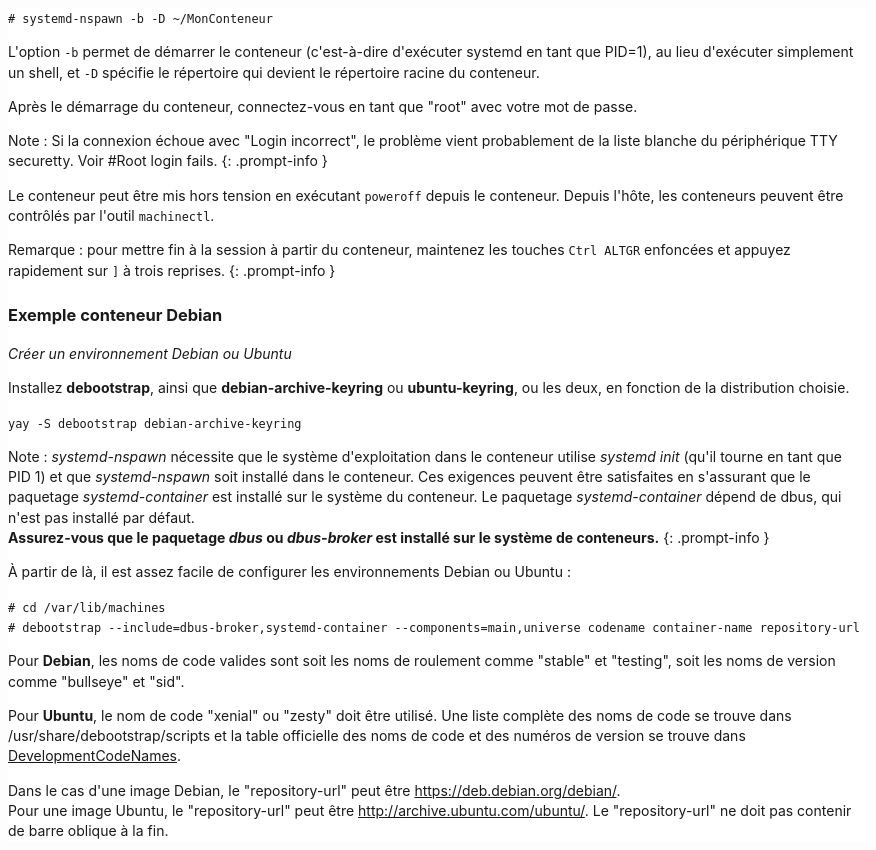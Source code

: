 ```shell
# systemd-nspawn -b -D ~/MonConteneur
```

L'option `-b` permet de démarrer le conteneur (c'est-à-dire d'exécuter systemd en tant que PID=1), au lieu d'exécuter simplement un shell, et `-D` spécifie le répertoire qui devient le répertoire racine du conteneur.

Après le démarrage du conteneur, connectez-vous en tant que "root" avec votre mot de passe.

Note : Si la connexion échoue avec "Login incorrect", le problème vient probablement de la liste blanche du périphérique TTY securetty. Voir #Root login fails.
{: .prompt-info }

Le conteneur peut être mis hors tension en exécutant `poweroff` depuis le conteneur. Depuis l'hôte, les conteneurs peuvent être contrôlés par l'outil `machinectl`.

Remarque : pour mettre fin à la session à partir du conteneur, maintenez les touches `Ctrl ALTGR` enfoncées et appuyez rapidement sur `]` à trois reprises.
{: .prompt-info }

### Exemple conteneur Debian

*Créer un environnement Debian ou Ubuntu*

Installez **debootstrap**, ainsi que **debian-archive-keyring** ou **ubuntu-keyring**, ou les deux, en fonction de la distribution choisie.

    yay -S debootstrap debian-archive-keyring

Note : *systemd-nspawn* nécessite que le système d'exploitation dans le conteneur utilise *systemd init* (qu'il tourne en tant que PID 1) et que *systemd-nspawn* soit installé dans le conteneur. Ces exigences peuvent être satisfaites en s'assurant que le paquetage *systemd-container* est installé sur le système du conteneur. Le paquetage *systemd-container* dépend de dbus, qui n'est pas installé par défaut.  
**Assurez-vous que le paquetage *dbus* ou *dbus-broker* est installé sur le système de conteneurs.**
{: .prompt-info }

À partir de là, il est assez facile de configurer les environnements Debian ou Ubuntu :

```shell
# cd /var/lib/machines
# debootstrap --include=dbus-broker,systemd-container --components=main,universe codename container-name repository-url
```

Pour **Debian**, les noms de code valides sont soit les noms de roulement comme "stable" et "testing", soit les noms de version comme "bullseye" et "sid". 

Pour **Ubuntu**, le nom de code "xenial" ou "zesty" doit être utilisé. Une liste complète des noms de code se trouve dans /usr/share/debootstrap/scripts et la table officielle des noms de code et des numéros de version se trouve dans [DevelopmentCodeNames](https://wiki.ubuntu.com/DevelopmentCodeNames#Release_Naming_Scheme).  

Dans le cas d'une image Debian, le "repository-url" peut être https://deb.debian.org/debian/.  
Pour une image Ubuntu, le "repository-url" peut être http://archive.ubuntu.com/ubuntu/. Le "repository-url" ne doit pas contenir de barre oblique à la fin.

